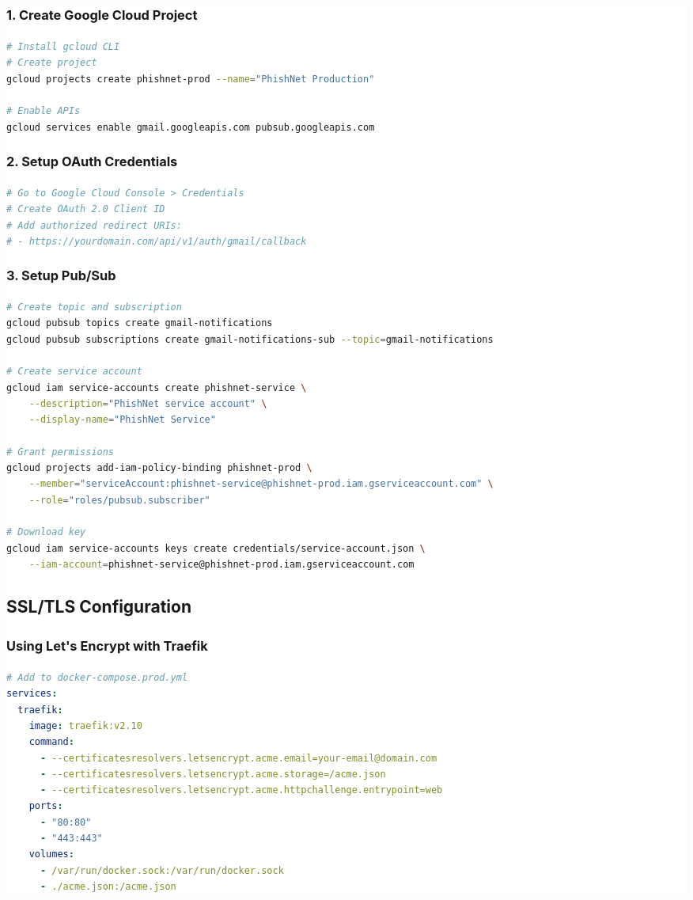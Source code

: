 ### 1. Create Google Cloud Project
```bash
# Install gcloud CLI
# Create project
gcloud projects create phishnet-prod --name="PhishNet Production"

# Enable APIs
gcloud services enable gmail.googleapis.com pubsub.googleapis.com
```

### 2. Setup OAuth Credentials
```bash
# Go to Google Cloud Console > Credentials
# Create OAuth 2.0 Client ID
# Add authorized redirect URIs:
# - https://yourdomain.com/api/v1/auth/gmail/callback
```

### 3. Setup Pub/Sub
```bash
# Create topic and subscription
gcloud pubsub topics create gmail-notifications
gcloud pubsub subscriptions create gmail-notifications-sub --topic=gmail-notifications

# Create service account
gcloud iam service-accounts create phishnet-service \
    --description="PhishNet service account" \
    --display-name="PhishNet Service"

# Grant permissions
gcloud projects add-iam-policy-binding phishnet-prod \
    --member="serviceAccount:phishnet-service@phishnet-prod.iam.gserviceaccount.com" \
    --role="roles/pubsub.subscriber"

# Download key
gcloud iam service-accounts keys create credentials/service-account.json \
    --iam-account=phishnet-service@phishnet-prod.iam.gserviceaccount.com
```

## SSL/TLS Configuration

### Using Let's Encrypt with Traefik
```yaml
# Add to docker-compose.prod.yml
services:
  traefik:
    image: traefik:v2.10
    command:
      - --certificatesresolvers.letsencrypt.acme.email=your-email@domain.com
      - --certificatesresolvers.letsencrypt.acme.storage=/acme.json
      - --certificatesresolvers.letsencrypt.acme.httpchallenge.entrypoint=web
    ports:
      - "80:80"
      - "443:443"
    volumes:
      - /var/run/docker.sock:/var/run/docker.sock
      - ./acme.json:/acme.json
```
